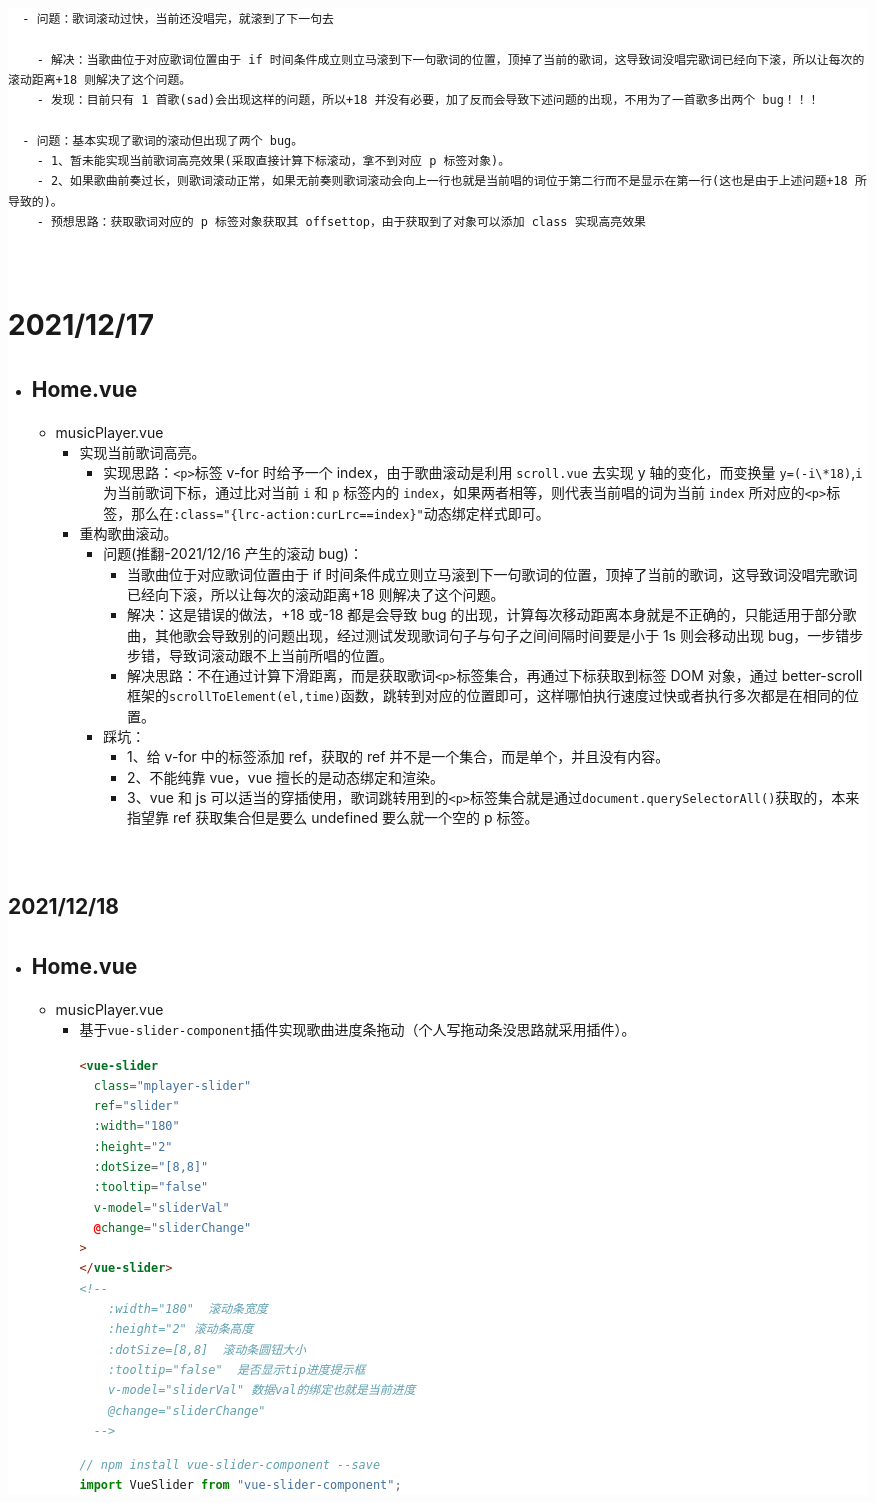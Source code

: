       - 问题：歌词滚动过快，当前还没唱完，就滚到了下一句去

        - 解决：当歌曲位于对应歌词位置由于 if 时间条件成立则立马滚到下一句歌词的位置，顶掉了当前的歌词，这导致词没唱完歌词已经向下滚，所以让每次的滚动距离+18 则解决了这个问题。
        - 发现：目前只有 1 首歌(sad)会出现这样的问题，所以+18 并没有必要，加了反而会导致下述问题的出现，不用为了一首歌多出两个 bug！！！

      - 问题：基本实现了歌词的滚动但出现了两个 bug。
        - 1、暂未能实现当前歌词高亮效果(采取直接计算下标滚动，拿不到对应 p 标签对象)。
        - 2、如果歌曲前奏过长，则歌词滚动正常，如果无前奏则歌词滚动会向上一行也就是当前唱的词位于第二行而不是显示在第一行(这也是由于上述问题+18 所导致的)。
        - 预想思路：获取歌词对应的 p 标签对象获取其 offsettop，由于获取到了对象可以添加 class 实现高亮效果

&emsp;

# 2021/12/17

- ## Home.vue
  - musicPlayer.vue
    - 实现当前歌词高亮。
      - 实现思路：`<p>`标签 v-for 时给予一个 index，由于歌曲滚动是利用 `scroll.vue` 去实现 y 轴的变化，而变换量 `y=(-i\*18)`,`i` 为当前歌词下标，通过比对当前 `i` 和 `p` 标签内的 `index`，如果两者相等，则代表当前唱的词为当前 `index` 所对应的`<p>`标签，那么在`:class="{lrc-action:curLrc==index}"`动态绑定样式即可。
    - 重构歌曲滚动。
      - 问题(推翻-2021/12/16 产生的滚动 bug)：
        - 当歌曲位于对应歌词位置由于 if 时间条件成立则立马滚到下一句歌词的位置，顶掉了当前的歌词，这导致词没唱完歌词已经向下滚，所以让每次的滚动距离+18 则解决了这个问题。
        - 解决：这是错误的做法，+18 或-18 都是会导致 bug 的出现，计算每次移动距离本身就是不正确的，只能适用于部分歌曲，其他歌会导致别的问题出现，经过测试发现歌词句子与句子之间间隔时间要是小于 1s 则会移动出现 bug，一步错步步错，导致词滚动跟不上当前所唱的位置。
        - 解决思路：不在通过计算下滑距离，而是获取歌词`<p>`标签集合，再通过下标获取到标签 DOM 对象，通过 better-scroll 框架的`scrollToElement(el,time)`函数，跳转到对应的位置即可，这样哪怕执行速度过快或者执行多次都是在相同的位置。
      - 踩坑：
        - 1、给 v-for 中的标签添加 ref，获取的 ref 并不是一个集合，而是单个，并且没有内容。
        - 2、不能纯靠 vue，vue 擅长的是动态绑定和渲染。
        - 3、vue 和 js 可以适当的穿插使用，歌词跳转用到的`<p>`标签集合就是通过`document.querySelectorAll()`获取的，本来指望靠 ref 获取集合但是要么 undefined 要么就一个空的 p 标签。

&emsp;

## 2021/12/18

- ## Home.vue
  - musicPlayer.vue
    - 基于`vue-slider-component`插件实现歌曲进度条拖动（个人写拖动条没思路就采用插件）。
      ```html
      <vue-slider
        class="mplayer-slider"
        ref="slider"
        :width="180"
        :height="2"
        :dotSize="[8,8]"
        :tooltip="false"
        v-model="sliderVal"
        @change="sliderChange"
      >
      </vue-slider>
      <!--
          :width="180"  滚动条宽度
          :height="2" 滚动条高度
          :dotSize=[8,8]  滚动条圆钮大小
          :tooltip="false"  是否显示tip进度提示框
          v-model="sliderVal" 数据val的绑定也就是当前进度
          @change="sliderChange"
        -->
      ```
      ```js
      // npm install vue-slider-component --save
      import VueSlider from "vue-slider-component";